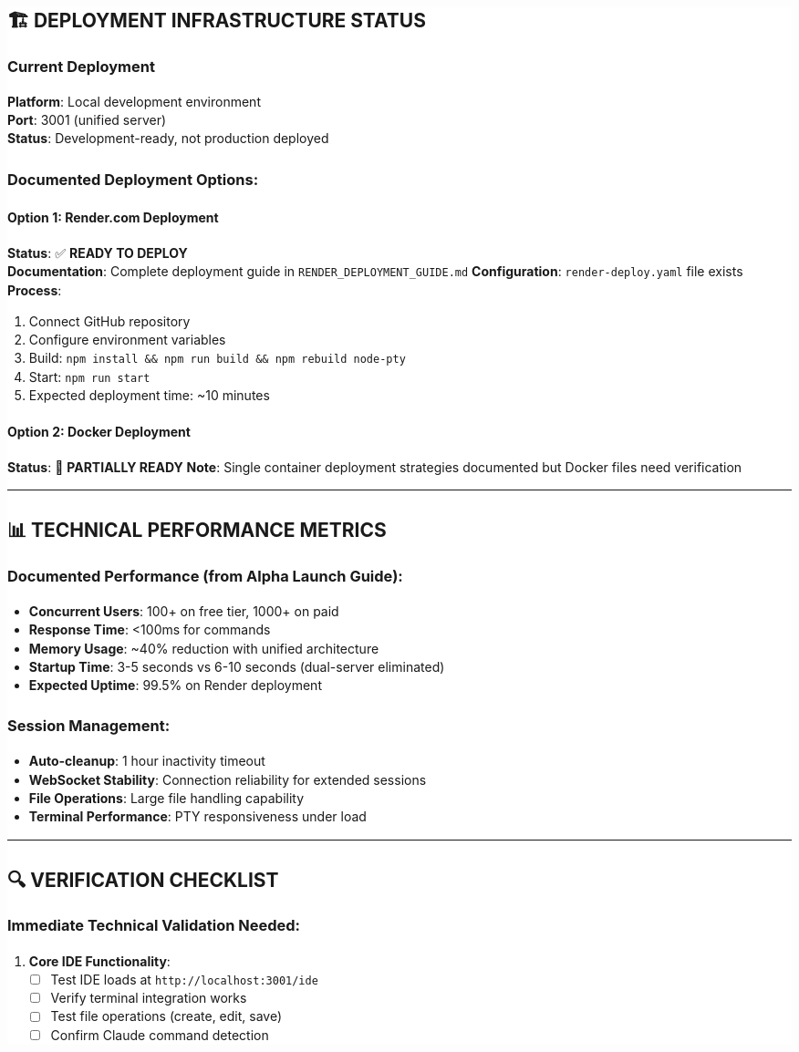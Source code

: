 
## 🏗️ **DEPLOYMENT INFRASTRUCTURE STATUS**

### **Current Deployment** 
**Platform**: Local development environment  
**Port**: 3001 (unified server)  
**Status**: Development-ready, not production deployed

### **Documented Deployment Options**:

#### **Option 1: Render.com Deployment**
**Status**: ✅ **READY TO DEPLOY**  
**Documentation**: Complete deployment guide in `RENDER_DEPLOYMENT_GUIDE.md`
**Configuration**: `render-deploy.yaml` file exists
**Process**:
1. Connect GitHub repository
2. Configure environment variables  
3. Build: `npm install && npm run build && npm rebuild node-pty`
4. Start: `npm run start`
5. Expected deployment time: ~10 minutes

#### **Option 2: Docker Deployment**  
**Status**: 🔶 **PARTIALLY READY**
**Note**: Single container deployment strategies documented but Docker files need verification

---

## 📊 **TECHNICAL PERFORMANCE METRICS**

### **Documented Performance** (from Alpha Launch Guide):
- **Concurrent Users**: 100+ on free tier, 1000+ on paid  
- **Response Time**: <100ms for commands
- **Memory Usage**: ~40% reduction with unified architecture
- **Startup Time**: 3-5 seconds vs 6-10 seconds (dual-server eliminated)
- **Expected Uptime**: 99.5% on Render deployment

### **Session Management**:
- **Auto-cleanup**: 1 hour inactivity timeout
- **WebSocket Stability**: Connection reliability for extended sessions
- **File Operations**: Large file handling capability
- **Terminal Performance**: PTY responsiveness under load

---

## 🔍 **VERIFICATION CHECKLIST**

### **Immediate Technical Validation Needed**:

1. **Core IDE Functionality**:
   - [ ] Test IDE loads at `http://localhost:3001/ide`  
   - [ ] Verify terminal integration works
   - [ ] Test file operations (create, edit, save)
   - [ ] Confirm Claude command detection
